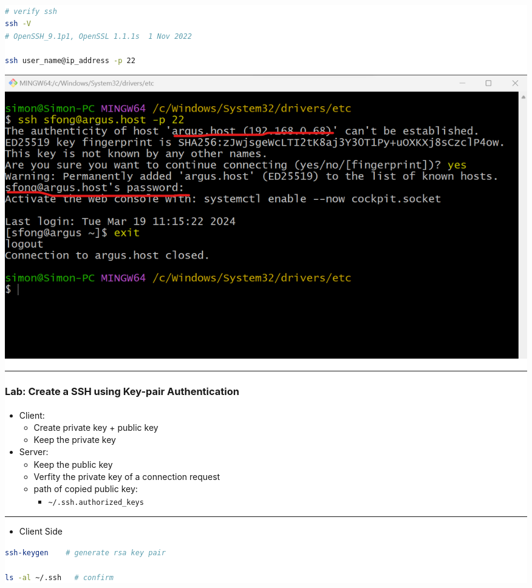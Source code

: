 ```sh
# verify ssh
ssh -V
# OpenSSH_9.1p1, OpenSSL 1.1.1s  1 Nov 2022

ssh user_name@ip_address -p 22
```

![ssh](./pic/ssh10.png)

---

### Lab: Create a SSH using Key-pair Authentication

- Client:
  - Create private key + public key
  - Keep the private key
- Server:
  - Keep the public key
  - Verfity the private key of a connection request
  - path of copied public key:
    - `~/.ssh.authorized_keys`

---

- Client Side

```sh
ssh-keygen    # generate rsa key pair

ls -al ~/.ssh   # confirm
```
